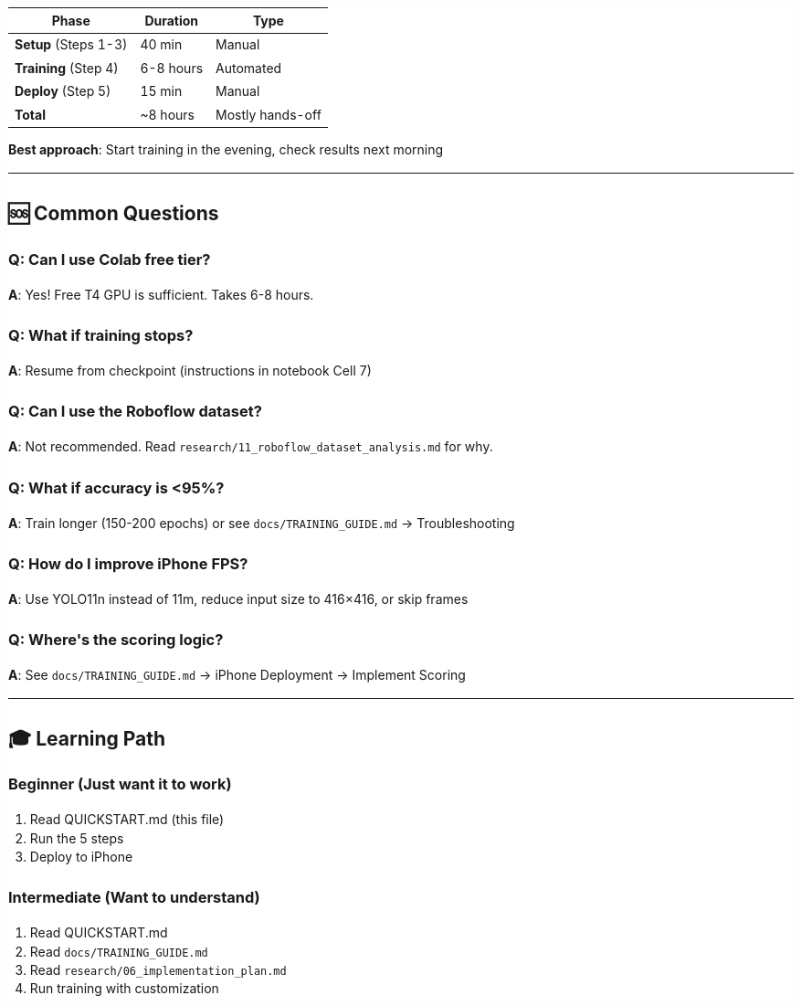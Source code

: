| Phase | Duration | Type |
|-------|----------|------|
| **Setup** (Steps 1-3) | 40 min | Manual |
| **Training** (Step 4) | 6-8 hours | Automated |
| **Deploy** (Step 5) | 15 min | Manual |
| **Total** | ~8 hours | Mostly hands-off |

**Best approach**: Start training in the evening, check results next morning

---

## 🆘 Common Questions

### Q: Can I use Colab free tier?
**A**: Yes! Free T4 GPU is sufficient. Takes 6-8 hours.

### Q: What if training stops?
**A**: Resume from checkpoint (instructions in notebook Cell 7)

### Q: Can I use the Roboflow dataset?
**A**: Not recommended. Read `research/11_roboflow_dataset_analysis.md` for why.

### Q: What if accuracy is <95%?
**A**: Train longer (150-200 epochs) or see `docs/TRAINING_GUIDE.md` → Troubleshooting

### Q: How do I improve iPhone FPS?
**A**: Use YOLO11n instead of 11m, reduce input size to 416×416, or skip frames

### Q: Where's the scoring logic?
**A**: See `docs/TRAINING_GUIDE.md` → iPhone Deployment → Implement Scoring

---

## 🎓 Learning Path

### Beginner (Just want it to work)
1. Read QUICKSTART.md (this file)
2. Run the 5 steps
3. Deploy to iPhone

### Intermediate (Want to understand)
1. Read QUICKSTART.md
2. Read `docs/TRAINING_GUIDE.md`
3. Read `research/06_implementation_plan.md`
4. Run training with customization

